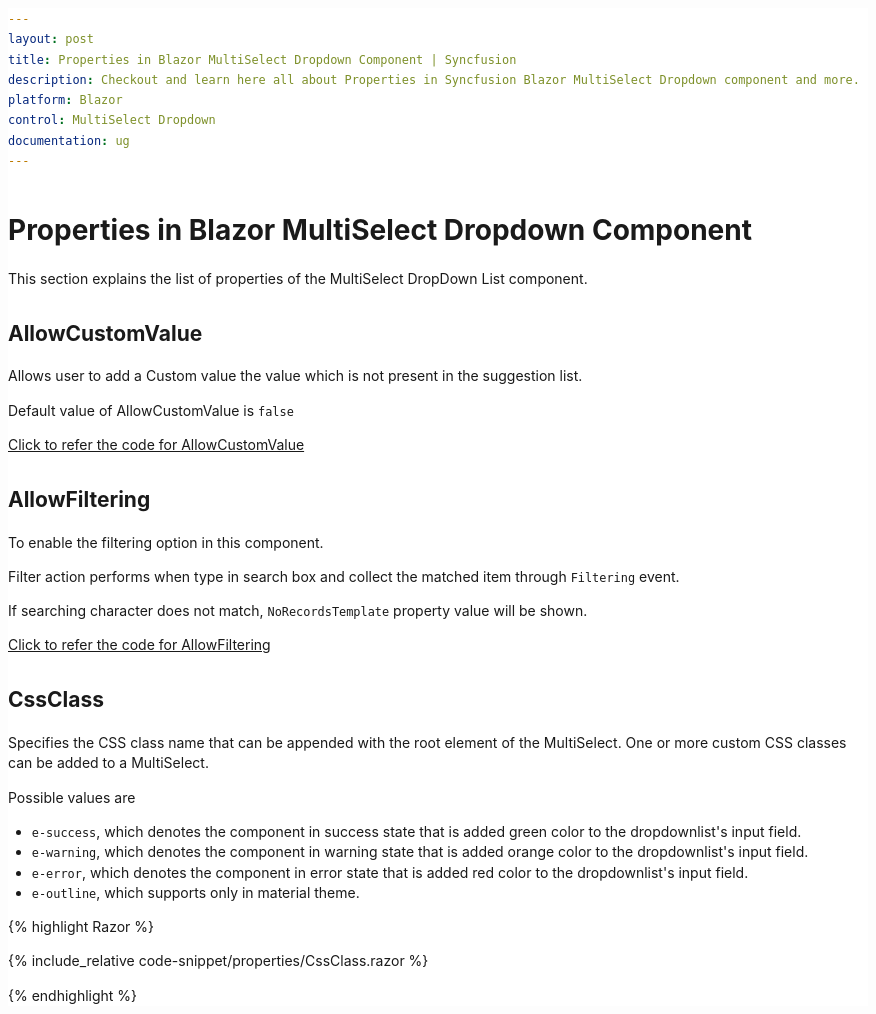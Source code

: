 ```yaml
---
layout: post
title: Properties in Blazor MultiSelect Dropdown Component | Syncfusion
description: Checkout and learn here all about Properties in Syncfusion Blazor MultiSelect Dropdown component and more.
platform: Blazor
control: MultiSelect Dropdown
documentation: ug
---
```


# Properties in Blazor MultiSelect Dropdown Component

This section explains the list of properties of the MultiSelect DropDown List component. 

## AllowCustomValue

Allows user to add a Custom value the value which is not present in the suggestion list.

Default value of AllowCustomValue is `false`

[Click to refer the code for AllowCustomValue](https://blazor.syncfusion.com/documentation/multiselect-dropdown/custom-value)

## AllowFiltering

To enable the filtering option in this component.

Filter action performs when type in search box and collect the matched item through `Filtering` event.

If searching character does not match, `NoRecordsTemplate` property value will be shown.

[Click to refer the code for AllowFiltering](https://blazor.syncfusion.com/documentation/multiselect-dropdown/filtering)

## CssClass

Specifies the CSS class name that can be appended with the root element of the MultiSelect. One or more custom CSS classes can be added to a MultiSelect.

Possible values are

* `e-success`, which denotes the component in success state that is added green color to the dropdownlist's input field.
* `e-warning`, which denotes the component in warning state that is added orange color to the dropdownlist's input field.
* `e-error`, which denotes the component in error state that is added red color to the dropdownlist's input field.
* `e-outline`, which supports only in material theme.

{% highlight Razor %}

{% include_relative code-snippet/properties/CssClass.razor %}

{% endhighlight %} 
